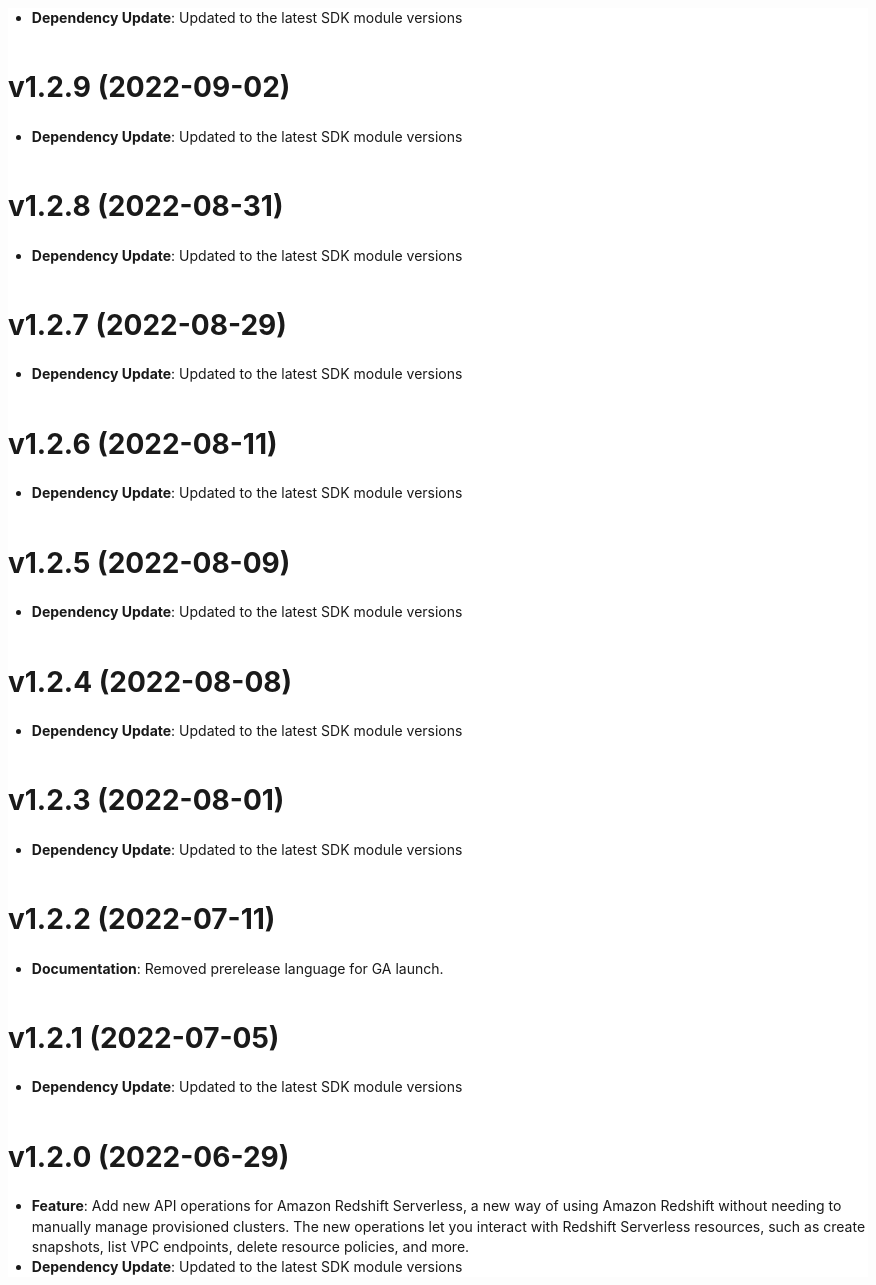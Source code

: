 * **Dependency Update**: Updated to the latest SDK module versions

# v1.2.9 (2022-09-02)

* **Dependency Update**: Updated to the latest SDK module versions

# v1.2.8 (2022-08-31)

* **Dependency Update**: Updated to the latest SDK module versions

# v1.2.7 (2022-08-29)

* **Dependency Update**: Updated to the latest SDK module versions

# v1.2.6 (2022-08-11)

* **Dependency Update**: Updated to the latest SDK module versions

# v1.2.5 (2022-08-09)

* **Dependency Update**: Updated to the latest SDK module versions

# v1.2.4 (2022-08-08)

* **Dependency Update**: Updated to the latest SDK module versions

# v1.2.3 (2022-08-01)

* **Dependency Update**: Updated to the latest SDK module versions

# v1.2.2 (2022-07-11)

* **Documentation**: Removed prerelease language for GA launch.

# v1.2.1 (2022-07-05)

* **Dependency Update**: Updated to the latest SDK module versions

# v1.2.0 (2022-06-29)

* **Feature**: Add new API operations for Amazon Redshift Serverless, a new way of using Amazon Redshift without needing to manually manage provisioned clusters. The new operations let you interact with Redshift Serverless resources, such as create snapshots, list VPC endpoints, delete resource policies, and more.
* **Dependency Update**: Updated to the latest SDK module versions

